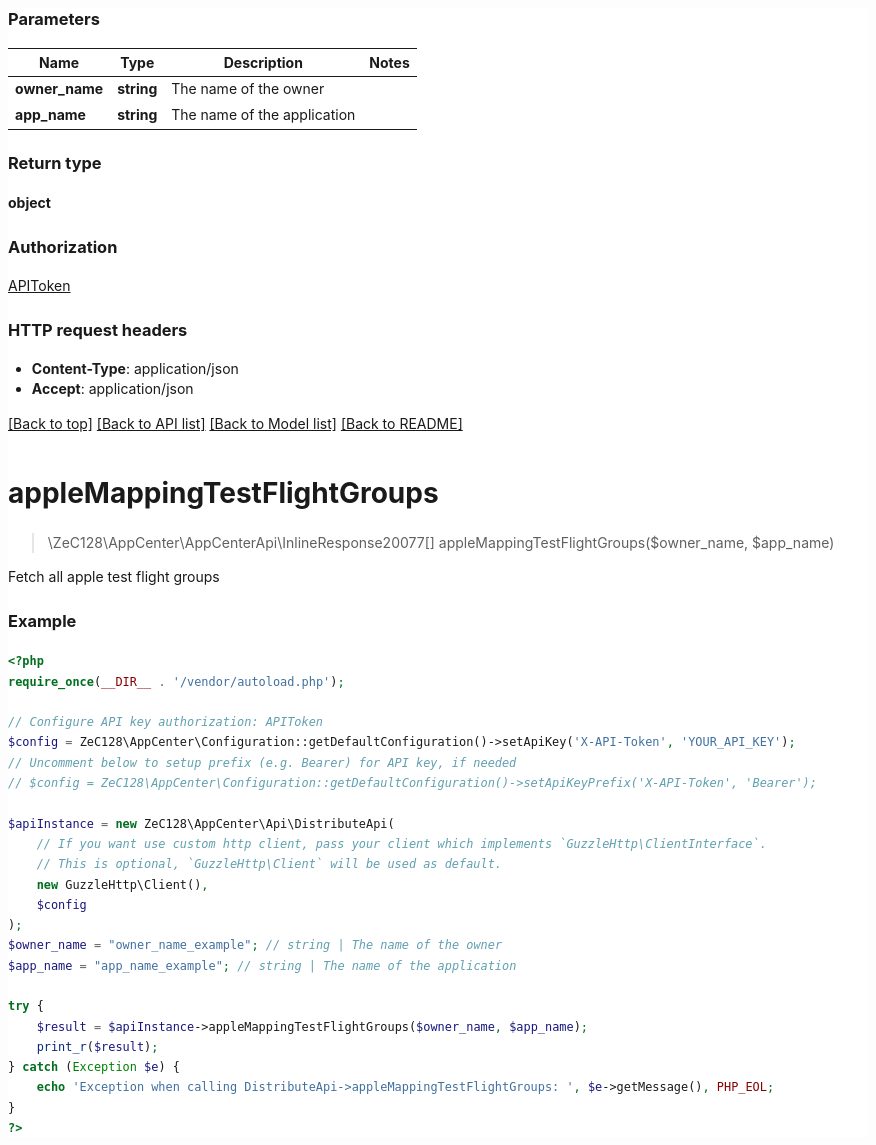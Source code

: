 ### Parameters

Name | Type | Description  | Notes
------------- | ------------- | ------------- | -------------
 **owner_name** | **string**| The name of the owner |
 **app_name** | **string**| The name of the application |

### Return type

**object**

### Authorization

[APIToken](../../README.md#APIToken)

### HTTP request headers

 - **Content-Type**: application/json
 - **Accept**: application/json

[[Back to top]](#) [[Back to API list]](../../README.md#documentation-for-api-endpoints) [[Back to Model list]](../../README.md#documentation-for-models) [[Back to README]](../../README.md)

# **appleMappingTestFlightGroups**
> \ZeC128\AppCenter\AppCenterApi\InlineResponse20077[] appleMappingTestFlightGroups($owner_name, $app_name)



Fetch all apple test flight groups

### Example
```php
<?php
require_once(__DIR__ . '/vendor/autoload.php');

// Configure API key authorization: APIToken
$config = ZeC128\AppCenter\Configuration::getDefaultConfiguration()->setApiKey('X-API-Token', 'YOUR_API_KEY');
// Uncomment below to setup prefix (e.g. Bearer) for API key, if needed
// $config = ZeC128\AppCenter\Configuration::getDefaultConfiguration()->setApiKeyPrefix('X-API-Token', 'Bearer');

$apiInstance = new ZeC128\AppCenter\Api\DistributeApi(
    // If you want use custom http client, pass your client which implements `GuzzleHttp\ClientInterface`.
    // This is optional, `GuzzleHttp\Client` will be used as default.
    new GuzzleHttp\Client(),
    $config
);
$owner_name = "owner_name_example"; // string | The name of the owner
$app_name = "app_name_example"; // string | The name of the application

try {
    $result = $apiInstance->appleMappingTestFlightGroups($owner_name, $app_name);
    print_r($result);
} catch (Exception $e) {
    echo 'Exception when calling DistributeApi->appleMappingTestFlightGroups: ', $e->getMessage(), PHP_EOL;
}
?>
```
